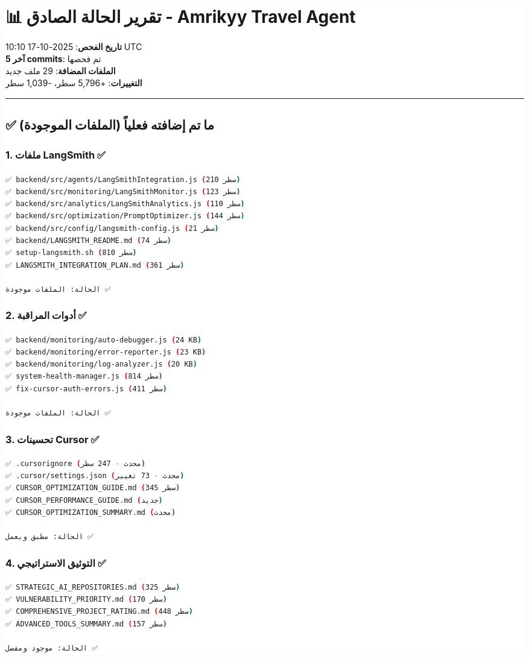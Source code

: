 # 📊 تقرير الحالة الصادق - Amrikyy Travel Agent

**تاريخ الفحص**: 2025-10-17 10:10 UTC  
**آخر 5 commits**: تم فحصها  
**الملفات المضافة**: 29 ملف جديد  
**التغييرات**: +5,796 سطر، -1,039 سطر

---

## ✅ ما تم إضافته فعلياً (الملفات الموجودة)

### 1. **ملفات LangSmith** ✅
```bash
✅ backend/src/agents/LangSmithIntegration.js (210 سطر)
✅ backend/src/monitoring/LangSmithMonitor.js (123 سطر)
✅ backend/src/analytics/LangSmithAnalytics.js (110 سطر)
✅ backend/src/optimization/PromptOptimizer.js (144 سطر)
✅ backend/src/config/langsmith-config.js (21 سطر)
✅ backend/LANGSMITH_README.md (74 سطر)
✅ setup-langsmith.sh (810 سطر)
✅ LANGSMITH_INTEGRATION_PLAN.md (361 سطر)

الحالة: الملفات موجودة ✅
```

### 2. **أدوات المراقبة** ✅
```bash
✅ backend/monitoring/auto-debugger.js (24 KB)
✅ backend/monitoring/error-reporter.js (23 KB)
✅ backend/monitoring/log-analyzer.js (20 KB)
✅ system-health-manager.js (814 سطر)
✅ fix-cursor-auth-errors.js (411 سطر)

الحالة: الملفات موجودة ✅
```

### 3. **تحسينات Cursor** ✅
```bash
✅ .cursorignore (محدث - 247 سطر)
✅ .cursor/settings.json (محدث - 73 تغيير)
✅ CURSOR_OPTIMIZATION_GUIDE.md (345 سطر)
✅ CURSOR_PERFORMANCE_GUIDE.md (جديد)
✅ CURSOR_OPTIMIZATION_SUMMARY.md (محدث)

الحالة: مطبق ويعمل ✅
```

### 4. **التوثيق الاستراتيجي** ✅
```bash
✅ STRATEGIC_AI_REPOSITORIES.md (325 سطر)
✅ VULNERABILITY_PRIORITY.md (170 سطر)
✅ COMPREHENSIVE_PROJECT_RATING.md (448 سطر)
✅ ADVANCED_TOOLS_SUMMARY.md (157 سطر)

الحالة: موجود ومفصل ✅
```
